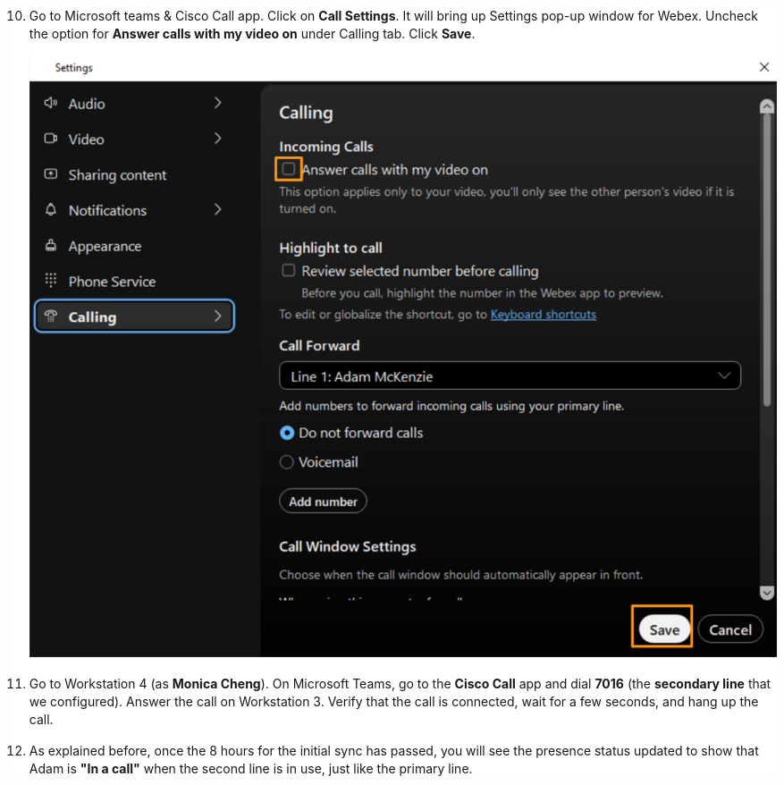 10. Go to Microsoft teams & Cisco Call app.  Click on **Call Settings**.  It will bring up Settings pop-up window for Webex. Uncheck the option for **Answer calls with my video on** under Calling tab.  Click **Save**.

    ![Image](module_3g3-8_media/media/image28_2.png)

11. Go to Workstation 4 (as **Monica Cheng**). On Microsoft Teams, go to the **Cisco Call** app and dial **7016** (the **secondary line** that we configured). Answer the call on Workstation 3. Verify that the call is connected, wait for a few seconds, and hang up the call.

12. As explained before, once the 8 hours for the initial sync has passed, you will see the presence status updated to show that Adam is **"In a call"** when the second line is in use, just like the primary line.
